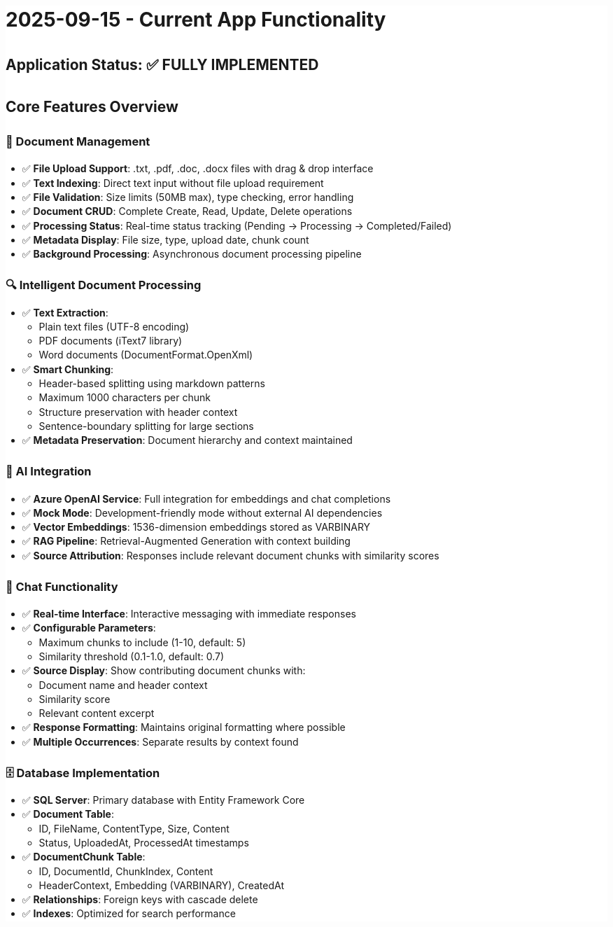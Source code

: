 # 2025-09-15 - Current App Functionality

## Application Status: ✅ FULLY IMPLEMENTED

## Core Features Overview

### 📄 Document Management
- ✅ **File Upload Support**: .txt, .pdf, .doc, .docx files with drag & drop interface
- ✅ **Text Indexing**: Direct text input without file upload requirement
- ✅ **File Validation**: Size limits (50MB max), type checking, error handling
- ✅ **Document CRUD**: Complete Create, Read, Update, Delete operations
- ✅ **Processing Status**: Real-time status tracking (Pending → Processing → Completed/Failed)
- ✅ **Metadata Display**: File size, type, upload date, chunk count
- ✅ **Background Processing**: Asynchronous document processing pipeline

### 🔍 Intelligent Document Processing
- ✅ **Text Extraction**:
  - Plain text files (UTF-8 encoding)
  - PDF documents (iText7 library)
  - Word documents (DocumentFormat.OpenXml)
- ✅ **Smart Chunking**:
  - Header-based splitting using markdown patterns
  - Maximum 1000 characters per chunk
  - Structure preservation with header context
  - Sentence-boundary splitting for large sections
- ✅ **Metadata Preservation**: Document hierarchy and context maintained

### 🤖 AI Integration
- ✅ **Azure OpenAI Service**: Full integration for embeddings and chat completions
- ✅ **Mock Mode**: Development-friendly mode without external AI dependencies
- ✅ **Vector Embeddings**: 1536-dimension embeddings stored as VARBINARY
- ✅ **RAG Pipeline**: Retrieval-Augmented Generation with context building
- ✅ **Source Attribution**: Responses include relevant document chunks with similarity scores

### 💬 Chat Functionality
- ✅ **Real-time Interface**: Interactive messaging with immediate responses
- ✅ **Configurable Parameters**:
  - Maximum chunks to include (1-10, default: 5)
  - Similarity threshold (0.1-1.0, default: 0.7)
- ✅ **Source Display**: Show contributing document chunks with:
  - Document name and header context
  - Similarity score
  - Relevant content excerpt
- ✅ **Response Formatting**: Maintains original formatting where possible
- ✅ **Multiple Occurrences**: Separate results by context found

### 🗄️ Database Implementation
- ✅ **SQL Server**: Primary database with Entity Framework Core
- ✅ **Document Table**:
  - ID, FileName, ContentType, Size, Content
  - Status, UploadedAt, ProcessedAt timestamps
- ✅ **DocumentChunk Table**:
  - ID, DocumentId, ChunkIndex, Content
  - HeaderContext, Embedding (VARBINARY), CreatedAt
- ✅ **Relationships**: Foreign keys with cascade delete
- ✅ **Indexes**: Optimized for search performance
